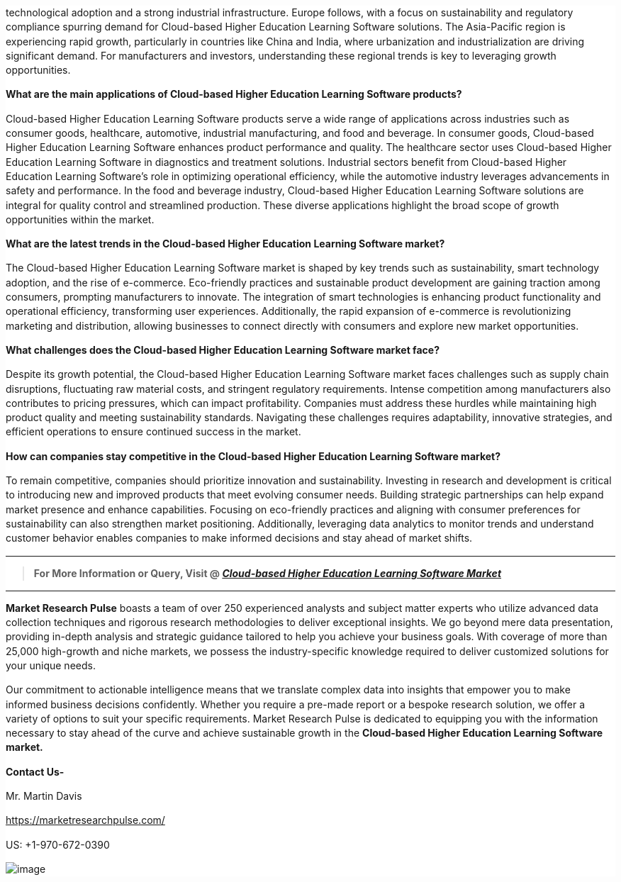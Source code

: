 technological adoption and a strong industrial infrastructure. Europe follows, with a focus on sustainability and regulatory compliance spurring demand for Cloud-based Higher Education Learning Software solutions. The Asia-Pacific region is experiencing rapid growth, particularly in countries like China and India, where urbanization and industrialization are driving significant demand. For manufacturers and investors, understanding these regional trends is key to leveraging growth opportunities.</p><p><strong>What are the main applications of Cloud-based Higher Education Learning Software products?</strong></p><p>Cloud-based Higher Education Learning Software products serve a wide range of applications across industries such as consumer goods, healthcare, automotive, industrial manufacturing, and food and beverage. In consumer goods, Cloud-based Higher Education Learning Software enhances product performance and quality. The healthcare sector uses Cloud-based Higher Education Learning Software in diagnostics and treatment solutions. Industrial sectors benefit from Cloud-based Higher Education Learning Software&rsquo;s role in optimizing operational efficiency, while the automotive industry leverages advancements in safety and performance. In the food and beverage industry, Cloud-based Higher Education Learning Software solutions are integral for quality control and streamlined production. These diverse applications highlight the broad scope of growth opportunities within the market.</p><p><strong>What are the latest trends in the Cloud-based Higher Education Learning Software market?</strong></p><p>The Cloud-based Higher Education Learning Software market is shaped by key trends such as sustainability, smart technology adoption, and the rise of e-commerce. Eco-friendly practices and sustainable product development are gaining traction among consumers, prompting manufacturers to innovate. The integration of smart technologies is enhancing product functionality and operational efficiency, transforming user experiences. Additionally, the rapid expansion of e-commerce is revolutionizing marketing and distribution, allowing businesses to connect directly with consumers and explore new market opportunities.</p><p><strong>What challenges does the Cloud-based Higher Education Learning Software market face?</strong></p><p>Despite its growth potential, the Cloud-based Higher Education Learning Software market faces challenges such as supply chain disruptions, fluctuating raw material costs, and stringent regulatory requirements. Intense competition among manufacturers also contributes to pricing pressures, which can impact profitability. Companies must address these hurdles while maintaining high product quality and meeting sustainability standards. Navigating these challenges requires adaptability, innovative strategies, and efficient operations to ensure continued success in the market.</p><p><strong>How can companies stay competitive in the Cloud-based Higher Education Learning Software market?</strong></p><p>To remain competitive, companies should prioritize innovation and sustainability. Investing in research and development is critical to introducing new and improved products that meet evolving consumer needs. Building strategic partnerships can help expand market presence and enhance capabilities. Focusing on eco-friendly practices and aligning with consumer preferences for sustainability can also strengthen market positioning. Additionally, leveraging data analytics to monitor trends and understand customer behavior enables companies to make informed decisions and stay ahead of market shifts.</p><hr /><blockquote><p><strong>For More Information or Query, Visit @&nbsp;<em><a href="https://marketresearchpulse.com/report/95112/cloud-based-higher-education-learning-software-market?utm_source=Linkedin&utm_medium=052">Cloud-based Higher Education Learning Software Market</a></em></strong></p></blockquote><hr /><p><strong>Market Research Pulse</strong> boasts a team of over 250 experienced analysts and subject matter experts who utilize advanced data collection techniques and rigorous research methodologies to deliver exceptional insights. We go beyond mere data presentation, providing in-depth analysis and strategic guidance tailored to help you achieve your business goals. With coverage of more than 25,000 high-growth and niche markets, we possess the industry-specific knowledge required to deliver customized solutions for your unique needs.</p><p>Our commitment to actionable intelligence means that we translate complex data into insights that empower you to make informed business decisions confidently. Whether you require a pre-made report or a bespoke research solution, we offer a variety of options to suit your specific requirements. Market Research Pulse is dedicated to equipping you with the information necessary to stay ahead of the curve and achieve sustainable growth in the <strong>Cloud-based Higher Education Learning Software market.</strong></p><p><strong>Contact Us-</strong></p><p>Mr. Martin Davis</p><p>https://marketresearchpulse.com/</p><p>US: +1-970-672-0390</p>
![image](https://github.com/user-attachments/assets/f161e678-3fe1-4fce-82fc-f143e6942cc4)
